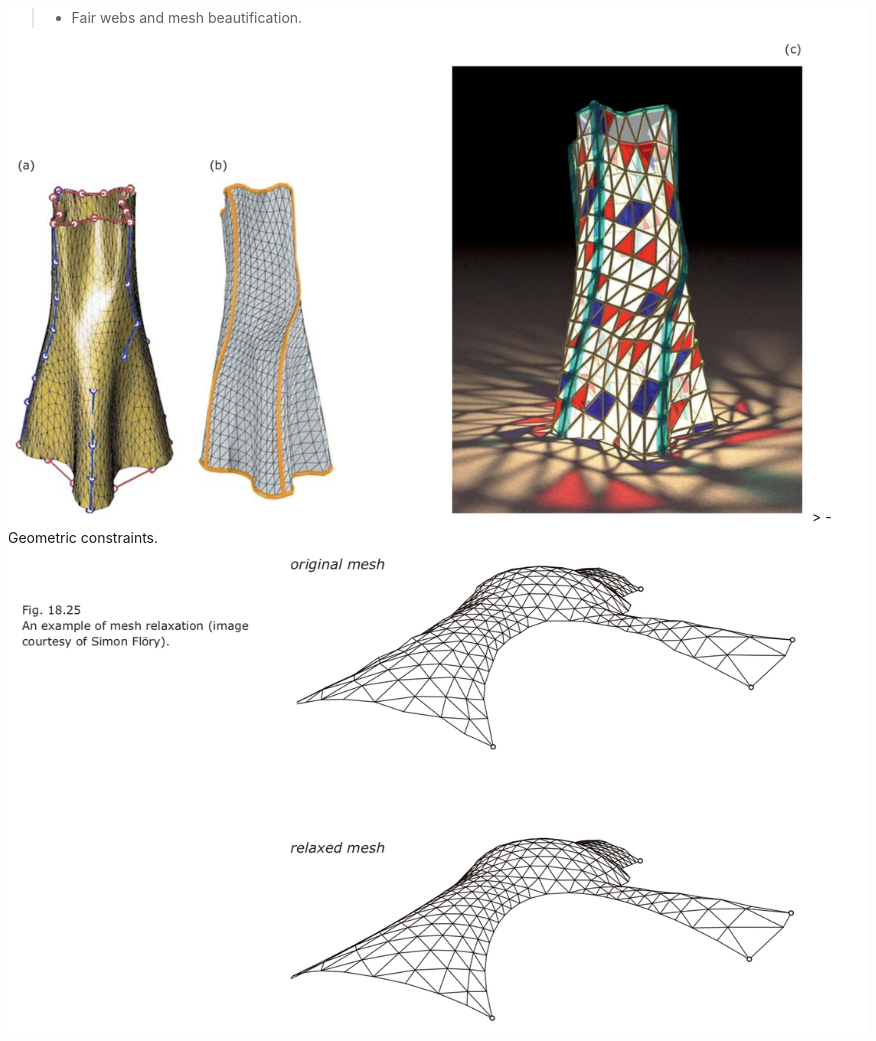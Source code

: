 
> - Fair webs and mesh beautification.
<img src="/images/posts/AG/18-24 mesh.png" height="480" width="800">
> - Geometric constraints.
<img src="/images/posts/AG/18-25 relax.png" height="480" width="800">
